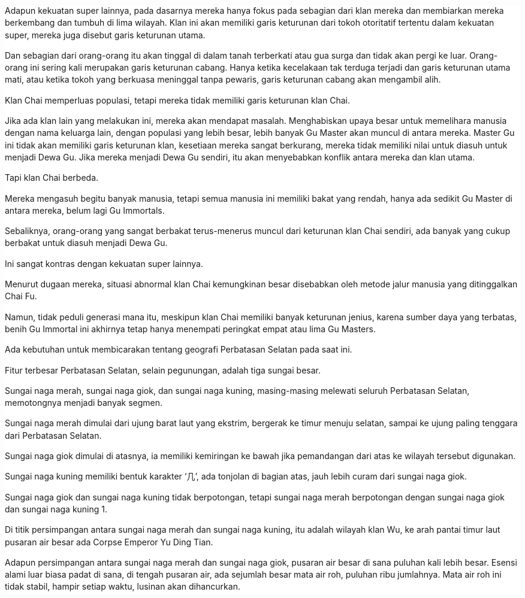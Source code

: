 Adapun kekuatan super lainnya, pada dasarnya mereka hanya fokus pada sebagian dari klan mereka dan membiarkan mereka berkembang dan tumbuh di lima wilayah. Klan ini akan memiliki garis keturunan dari tokoh otoritatif tertentu dalam kekuatan super, mereka juga disebut garis keturunan utama.

Dan sebagian dari orang-orang itu akan tinggal di dalam tanah terberkati atau gua surga dan tidak akan pergi ke luar. Orang-orang ini sering kali merupakan garis keturunan cabang. Hanya ketika kecelakaan tak terduga terjadi dan garis keturunan utama mati, atau ketika tokoh yang berkuasa meninggal tanpa pewaris, garis keturunan cabang akan mengambil alih.

Klan Chai memperluas populasi, tetapi mereka tidak memiliki garis keturunan klan Chai.

Jika ada klan lain yang melakukan ini, mereka akan mendapat masalah. Menghabiskan upaya besar untuk memelihara manusia dengan nama keluarga lain, dengan populasi yang lebih besar, lebih banyak Gu Master akan muncul di antara mereka. Master Gu ini tidak akan memiliki garis keturunan klan, kesetiaan mereka sangat berkurang, mereka tidak memiliki nilai untuk diasuh untuk menjadi Dewa Gu. Jika mereka menjadi Dewa Gu sendiri, itu akan menyebabkan konflik antara mereka dan klan utama.



Tapi klan Chai berbeda.

Mereka mengasuh begitu banyak manusia, tetapi semua manusia ini memiliki bakat yang rendah, hanya ada sedikit Gu Master di antara mereka, belum lagi Gu Immortals.

Sebaliknya, orang-orang yang sangat berbakat terus-menerus muncul dari keturunan klan Chai sendiri, ada banyak yang cukup berbakat untuk diasuh menjadi Dewa Gu.

Ini sangat kontras dengan kekuatan super lainnya.

Menurut dugaan mereka, situasi abnormal klan Chai kemungkinan besar disebabkan oleh metode jalur manusia yang ditinggalkan Chai Fu.

Namun, tidak peduli generasi mana itu, meskipun klan Chai memiliki banyak keturunan jenius, karena sumber daya yang terbatas, benih Gu Immortal ini akhirnya tetap hanya menempati peringkat empat atau lima Gu Masters.

Ada kebutuhan untuk membicarakan tentang geografi Perbatasan Selatan pada saat ini.

Fitur terbesar Perbatasan Selatan, selain pegunungan, adalah tiga sungai besar.

Sungai naga merah, sungai naga giok, dan sungai naga kuning, masing-masing melewati seluruh Perbatasan Selatan, memotongnya menjadi banyak segmen.

Sungai naga merah dimulai dari ujung barat laut yang ekstrim, bergerak ke timur menuju selatan, sampai ke ujung paling tenggara dari Perbatasan Selatan.

Sungai naga giok dimulai di atasnya, ia memiliki kemiringan ke bawah jika pemandangan dari atas ke wilayah tersebut digunakan.

Sungai naga kuning memiliki bentuk karakter ‘几’, ada tonjolan di bagian atas, jauh lebih curam dari sungai naga giok.

Sungai naga giok dan sungai naga kuning tidak berpotongan, tetapi sungai naga merah berpotongan dengan sungai naga giok dan sungai naga kuning 1.

Di titik persimpangan antara sungai naga merah dan sungai naga kuning, itu adalah wilayah klan Wu, ke arah pantai timur laut pusaran air besar ada Corpse Emperor Yu Ding Tian.

Adapun persimpangan antara sungai naga merah dan sungai naga giok, pusaran air besar di sana puluhan kali lebih besar. Esensi alami luar biasa padat di sana, di tengah pusaran air, ada sejumlah besar mata air roh, puluhan ribu jumlahnya. Mata air roh ini tidak stabil, hampir setiap waktu, lusinan akan dihancurkan.
